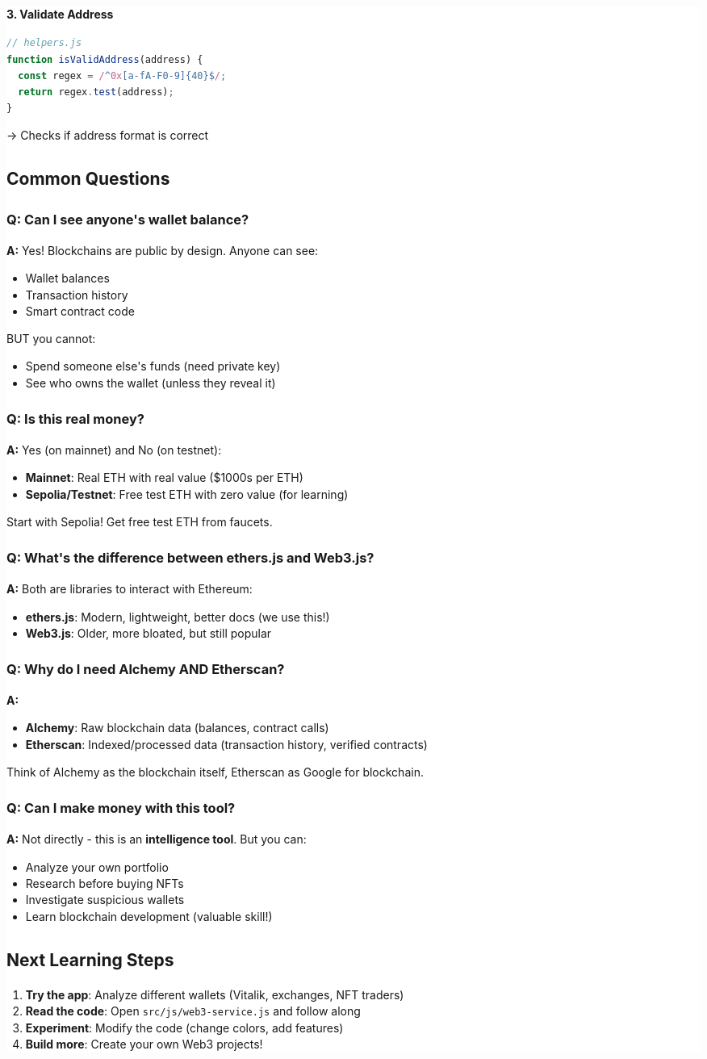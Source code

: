 **3. Validate Address**
```javascript
// helpers.js
function isValidAddress(address) {
  const regex = /^0x[a-fA-F0-9]{40}$/;
  return regex.test(address);
}
```
→ Checks if address format is correct

## Common Questions

### Q: Can I see anyone's wallet balance?
**A:** Yes! Blockchains are public by design. Anyone can see:
- Wallet balances
- Transaction history
- Smart contract code

BUT you cannot:
- Spend someone else's funds (need private key)
- See who owns the wallet (unless they reveal it)

### Q: Is this real money?
**A:** Yes (on mainnet) and No (on testnet):
- **Mainnet**: Real ETH with real value ($1000s per ETH)
- **Sepolia/Testnet**: Free test ETH with zero value (for learning)

Start with Sepolia! Get free test ETH from faucets.

### Q: What's the difference between ethers.js and Web3.js?
**A:** Both are libraries to interact with Ethereum:
- **ethers.js**: Modern, lightweight, better docs (we use this!)
- **Web3.js**: Older, more bloated, but still popular

### Q: Why do I need Alchemy AND Etherscan?
**A:**
- **Alchemy**: Raw blockchain data (balances, contract calls)
- **Etherscan**: Indexed/processed data (transaction history, verified contracts)

Think of Alchemy as the blockchain itself, Etherscan as Google for blockchain.

### Q: Can I make money with this tool?
**A:** Not directly - this is an **intelligence tool**. But you can:
- Analyze your own portfolio
- Research before buying NFTs
- Investigate suspicious wallets
- Learn blockchain development (valuable skill!)

## Next Learning Steps

1. **Try the app**: Analyze different wallets (Vitalik, exchanges, NFT traders)
2. **Read the code**: Open `src/js/web3-service.js` and follow along
3. **Experiment**: Modify the code (change colors, add features)
4. **Build more**: Create your own Web3 projects!

